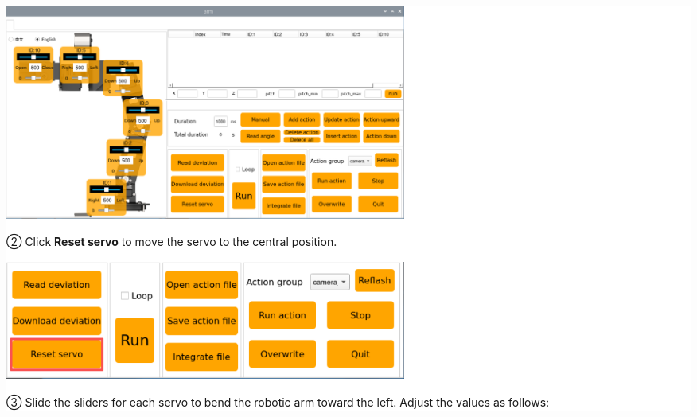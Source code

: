 <img src="../_static/media/chapter_9\section_1.1/media/image48.png"  style="width:500px"   class="common_img"/>

② Click **Reset servo** to move the servo to the central position.

<img src="../_static/media/chapter_9\section_1.1/media/image52.png"  style="width:500px"   class="common_img"/>

③ Slide the sliders for each servo to bend the robotic arm toward the left. Adjust the values as follows:

